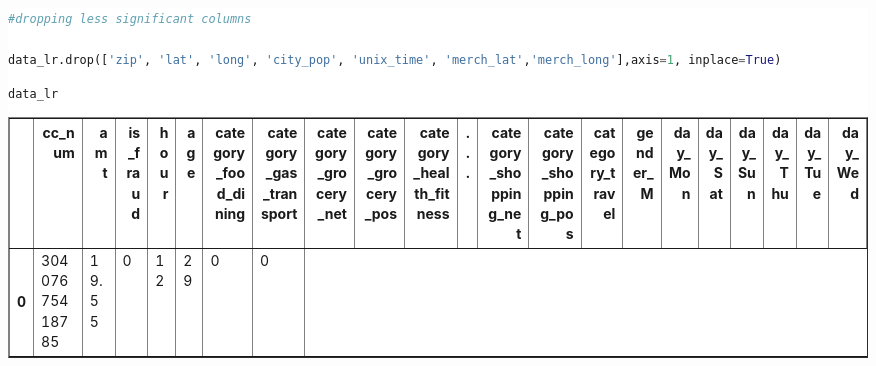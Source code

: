 

```python
#dropping less significant columns

data_lr.drop(['zip', 'lat', 'long', 'city_pop', 'unix_time', 'merch_lat','merch_long'],axis=1, inplace=True)

```


```python
data_lr
```




<div>
<style scoped>
    .dataframe tbody tr th:only-of-type {
        vertical-align: middle;
    }

    .dataframe tbody tr th {
        vertical-align: top;
    }

    .dataframe thead th {
        text-align: right;
    }
</style>
<table border="1" class="dataframe">
  <thead>
    <tr style="text-align: right;">
      <th></th>
      <th>cc_num</th>
      <th>amt</th>
      <th>is_fraud</th>
      <th>hour</th>
      <th>age</th>
      <th>category_food_dining</th>
      <th>category_gas_transport</th>
      <th>category_grocery_net</th>
      <th>category_grocery_pos</th>
      <th>category_health_fitness</th>
      <th>...</th>
      <th>category_shopping_net</th>
      <th>category_shopping_pos</th>
      <th>category_travel</th>
      <th>gender_M</th>
      <th>day_Mon</th>
      <th>day_Sat</th>
      <th>day_Sun</th>
      <th>day_Thu</th>
      <th>day_Tue</th>
      <th>day_Wed</th>
    </tr>
  </thead>
  <tbody>
    <tr>
      <th>0</th>
      <td>30407675418785</td>
      <td>19.55</td>
      <td>0</td>
      <td>12</td>
      <td>29</td>
      <td>0</td>
      <td>0</td>